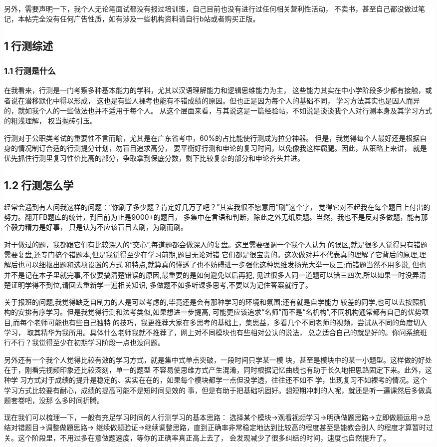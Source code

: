 另外，需要声明一下，我个人无论笔面试都没有报过培训班，自己目前也没有进行过任何相关营利性活动，
不卖书，甚至自己都没做过笔记，本帖完全没有任何广告性质，如有涉及一些机构资料请自行b站或者购买正版。

## 1 行测综述
### 1.1 行测是什么

在我看来，行测是一门考察多种基本能力的学科，尤其以汉语理解能力和逻辑思维能力为主，
这些能力其实在中小学阶段多少都有接触，或者说在潜移默化中得以形成，
这也是有些人裸考也能有不错成绩的原因。但也正是因为每个人的基础不同，
学习方法其实也是因人而异的，就如我个人的一些做法也并不适用于每个人。
从这个层面来看，与其说这是一篇经验帖，不如说是谈谈我个人对行测本身及其学习方式的粗浅理解，
权当抛砖引玉。

行测对于公职类考试的重要性不言而喻，尤其是在广东省考中，60%的占比能使行测成为拉分神器。
但是，我觉得每个人最好还是根据自身的情况制订合适的行测提分计划，勿盲目追求高分，
要平衡好行测和申论的复习时间，以免像我这样瘸腿。因此，从策略上来讲，
就是优先抓住行测里复习性价比高的部分，争取拿到保底分数，剩下比较复杂的部分和申论齐头并进。

## 1.2 行测怎么学

经常会遇到有人问我这样的问题：“你刷了多少题？肯定好几万了吧？”其实我很不愿意用“刷”这个字，
觉得它对不起我在每个题目上付出的努力。翻开FB题库的统计，到目前为止是9000+的题目，
多集中在言语和判断，除此之外无纸质题。当然，我也不是反对多做题，能有那个毅力精力是好事，
只是认为不应该盲目去刷，为刷而刷。

对于做过的题，我都跟它们有比较深入的“交心”,每道题都会做深入的复盘。这里需要强调一个我个人认为
的误区,就是很多人觉得只有错题需要复盘,还专门搞个错题本,但是我觉得至少在学习前期,题目无论对错
它们都是很宝贵的。这次做对并不代表真的理解了它背后的原理,理解后也可以细抠出题和选项设置的方式
和特点,就算真的懂透了也不妨碍进一步强化这种思维发扬光大举一反三;而错题当然不用多说,
但也并不是记在本子里就完事,不仅要搞清楚错误的原因,最重要的是如何避免以后再犯,
见过很多人同一道题可以错三四次,所以如果一时没弄清楚证明学得不到位,请回去重新学一遍相关知识,
多做题不如多听课多思考,不要以为记住答案就行了。

关于报班的问题,我觉得缺乏自制力的人是可以考虑的,毕竟还是会有那种学习的环境和氛围;还有就是自学能力
较差的同学,也可以去按照机构的安排有序学习。但是我觉得行测和法考类似,如果想进一步提高,
可能更应该追求“名师”而不是“名机构”,不同机构通常都有自己的优势项目,而每个老师可能也有些自己独特
的技巧，我更推荐大家在多思考的基础上，集思益，多看几个不同老师的视频，尝试从不同的角度切入学习，
取其精华为我所用。具体什么老师我就不推荐了，网上对不同模块也有些相对公认的说法，
总之适合自己的就是好的。你问系统班行不行？我觉得至少在初期学习阶段一点也没问题。

另外还有一个我个人觉得比较有效的学习方式，就是集中式单点突破，一段时间只学某一模
块，甚至是模块中的某一小题型。这样做的好处在于，刚看完视频印象还比较深刻，单一的题型
不容易使思维方式产生混淆，同时根据记忆曲线也有助于长久地把思路固定下来。此外，这种学
习方式对于成绩的提升是稳定的、实实在在的，如果每个模块都学一点但没学透，往往还不如不
学，出现复习不如裸考的情况。这个学习方式比较要有耐心，成绩的提高可能不是短时间见效的
事，但是有助于把基础巩固好。想短期冲刺的人呢，就还是听一遍课然后多做真题套卷吧，没那
么多时间折腾。

现在我们可以梳理一下，一般有充足学习时间的人行测学习的基本思路：
选择某个模块→观看视频学习→明确做题思路→立即做题运用→总结对错题目→调整做题思路→
继续做题验证→继续调整思路，直到正确率非常稳定地达到比较高的程度甚至是能教会别人
的程度才算暂时过关。这个阶段里，不用过多在意做题速度，等你的正确率真正高上去了，
会发现减少了很多纠结的时间，速度也自然提升了。
